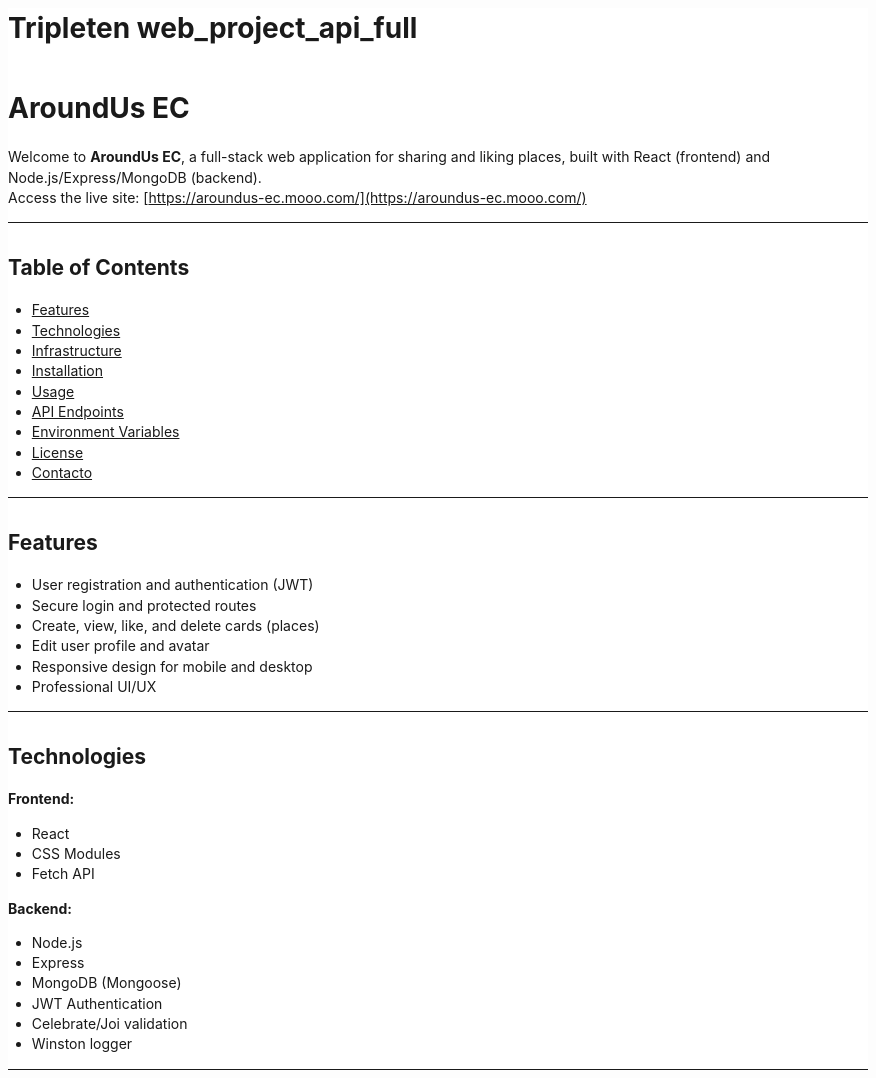 # Tripleten web_project_api_full
# AroundUs EC

Welcome to **AroundUs EC**, a full-stack web application for sharing and liking places, built with React (frontend) and Node.js/Express/MongoDB (backend).  
Access the live site: [https://aroundus-ec.mooo.com/](https://aroundus-ec.mooo.com/)

---

## Table of Contents

- [Features](#features)
- [Technologies](#technologies)
- [Infrastructure](#infrastructure)
- [Installation](#installation)
- [Usage](#usage)
- [API Endpoints](#api-endpoints)
- [Environment Variables](#environment-variables)
- [License](#license)
- [Contacto](#contacto)

---

## Features

- User registration and authentication (JWT)
- Secure login and protected routes
- Create, view, like, and delete cards (places)
- Edit user profile and avatar
- Responsive design for mobile and desktop
- Professional UI/UX

---

## Technologies

**Frontend:**
- React
- CSS Modules
- Fetch API

**Backend:**
- Node.js
- Express
- MongoDB (Mongoose)
- JWT Authentication
- Celebrate/Joi validation
- Winston logger

---